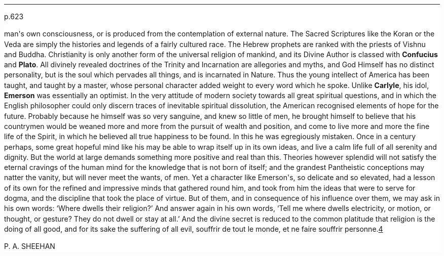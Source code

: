 

---

p.623



man's own consciousness, or is produced from the contemplation of external nature. The Sacred Scriptures like the Koran or the Veda are simply the histories and legends of a fairly cultured race. The Hebrew prophets are ranked with the priests of Vishnu and Buddha. Christianity is only another form of the universal religion of mankind, and its Divine Author is classed with **Confucius** and **Plato**. All divinely revealed doctrines of the Trinity and Incarnation are allegories and myths, and God Himself has no distinct personality, but is the soul which pervades all things, and is incarnated in Nature. Thus the young intellect of America has been taught, and taught by a master, whose personal character added weight to every word which he spoke. Unlike **Carlyle**, his idol, **Emerson** was essentially an optimist. In the very attitude of modern society towards all great spiritual questions, and in which the English philosopher could only discern traces of inevitable spiritual dissolution, the American recognised elements of hope for the future. Probably because he himself was so very sanguine, and knew so little of men, he brought himself to believe that his countrymen would be weaned more and more from the pursuit of wealth and position, and come to live more and more the fine life of the Spirit, in which he believed all true happiness to be found. In this he was egregiously mistaken. Once in a century perhaps, some great hopeful mind like his may be able to wrap itself up in its own ideas, and live a calm life full of all serenity and dignity. But the world at large demands something more positive and real than this. Theories however splendid will not satisfy the eternal cravings of the human mind for the knowledge that is not born of itself; and the grandest Pantheistic conceptions may natter the vanity, but will never meet the wants, of men. Yet a character like Emerson's, so delicate and so elevated, had a lesson of its own for the refined and impressive minds that gathered round him, and took from him the ideas that were to serve for dogma, and the discipline that took the place of virtue. But of them, and in consequence of his influence over them, we may ask in his own words: ‘Where dwells their religion?’ And answer again in his own words, ‘Tell me where dwells electricity, or motion, or thought, or gesture? They do not dwell or stay at all.’ And the divine secret is reduced to the common platitude that religion is the doing of all good, and for its sake the suffering of all evil, souffrir de tout le monde, et ne faire souffrir personne.[4](javascript:footNote('E880000-005/note004.html'))


P. A. SHEEHAN









